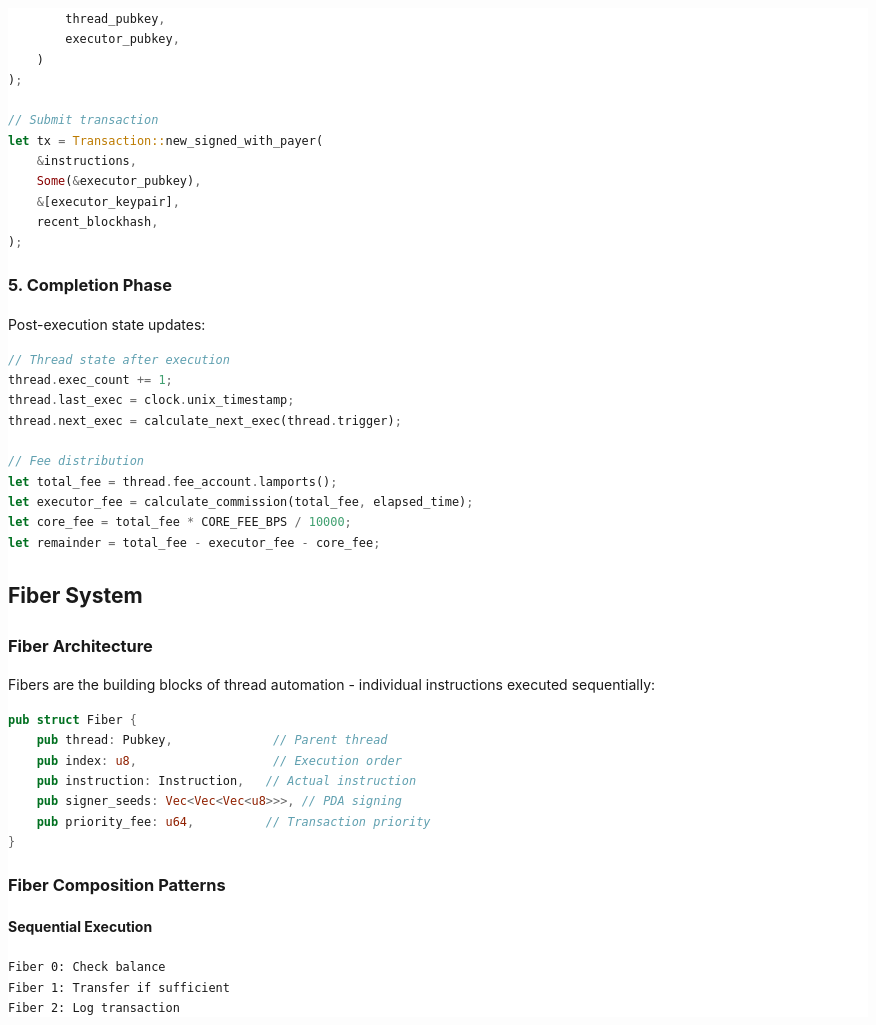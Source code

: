 ```rust
        thread_pubkey,
        executor_pubkey,
    )
);

// Submit transaction
let tx = Transaction::new_signed_with_payer(
    &instructions,
    Some(&executor_pubkey),
    &[executor_keypair],
    recent_blockhash,
);
```

### 5. Completion Phase

Post-execution state updates:

```rust
// Thread state after execution
thread.exec_count += 1;
thread.last_exec = clock.unix_timestamp;
thread.next_exec = calculate_next_exec(thread.trigger);

// Fee distribution
let total_fee = thread.fee_account.lamports();
let executor_fee = calculate_commission(total_fee, elapsed_time);
let core_fee = total_fee * CORE_FEE_BPS / 10000;
let remainder = total_fee - executor_fee - core_fee;
```

## Fiber System

### Fiber Architecture

Fibers are the building blocks of thread automation - individual instructions executed sequentially:

```rust
pub struct Fiber {
    pub thread: Pubkey,              // Parent thread
    pub index: u8,                   // Execution order
    pub instruction: Instruction,   // Actual instruction
    pub signer_seeds: Vec<Vec<Vec<u8>>>, // PDA signing
    pub priority_fee: u64,          // Transaction priority
}
```

### Fiber Composition Patterns

#### Sequential Execution
```
Fiber 0: Check balance
Fiber 1: Transfer if sufficient
Fiber 2: Log transaction
```
